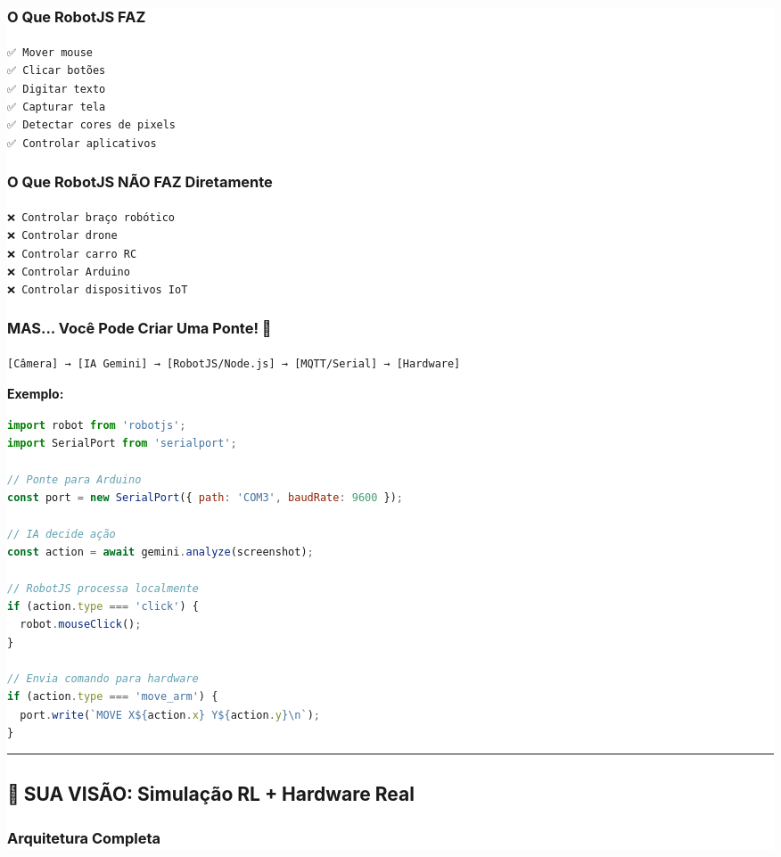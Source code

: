 ### O Que RobotJS FAZ
```
✅ Mover mouse
✅ Clicar botões
✅ Digitar texto
✅ Capturar tela
✅ Detectar cores de pixels
✅ Controlar aplicativos
```

### O Que RobotJS NÃO FAZ Diretamente
```
❌ Controlar braço robótico
❌ Controlar drone
❌ Controlar carro RC
❌ Controlar Arduino
❌ Controlar dispositivos IoT
```

### MAS... Você Pode Criar Uma Ponte! 🌉

```
[Câmera] → [IA Gemini] → [RobotJS/Node.js] → [MQTT/Serial] → [Hardware]
```

**Exemplo:**
```javascript
import robot from 'robotjs';
import SerialPort from 'serialport';

// Ponte para Arduino
const port = new SerialPort({ path: 'COM3', baudRate: 9600 });

// IA decide ação
const action = await gemini.analyze(screenshot);

// RobotJS processa localmente
if (action.type === 'click') {
  robot.mouseClick();
}

// Envia comando para hardware
if (action.type === 'move_arm') {
  port.write(`MOVE X${action.x} Y${action.y}\n`);
}
```

---

## 🎯 SUA VISÃO: Simulação RL + Hardware Real

### Arquitetura Completa
